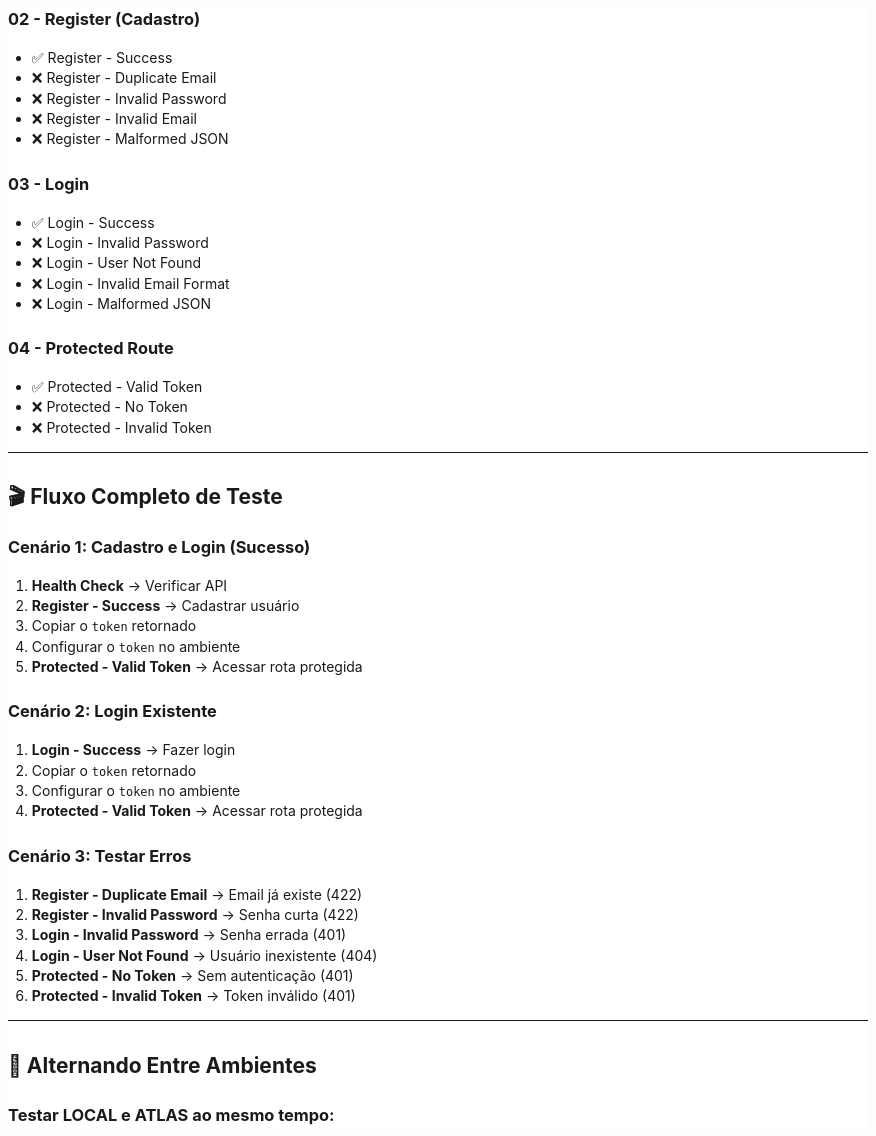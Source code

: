 ### **02 - Register (Cadastro)**
- ✅ Register - Success
- ❌ Register - Duplicate Email
- ❌ Register - Invalid Password
- ❌ Register - Invalid Email
- ❌ Register - Malformed JSON

### **03 - Login**
- ✅ Login - Success
- ❌ Login - Invalid Password
- ❌ Login - User Not Found
- ❌ Login - Invalid Email Format
- ❌ Login - Malformed JSON

### **04 - Protected Route**
- ✅ Protected - Valid Token
- ❌ Protected - No Token
- ❌ Protected - Invalid Token

---

## 🎬 Fluxo Completo de Teste

### **Cenário 1: Cadastro e Login (Sucesso)**
1. **Health Check** → Verificar API
2. **Register - Success** → Cadastrar usuário
3. Copiar o `token` retornado
4. Configurar o `token` no ambiente
5. **Protected - Valid Token** → Acessar rota protegida

### **Cenário 2: Login Existente**
1. **Login - Success** → Fazer login
2. Copiar o `token` retornado
3. Configurar o `token` no ambiente
4. **Protected - Valid Token** → Acessar rota protegida

### **Cenário 3: Testar Erros**
1. **Register - Duplicate Email** → Email já existe (422)
2. **Register - Invalid Password** → Senha curta (422)
3. **Login - Invalid Password** → Senha errada (401)
4. **Login - User Not Found** → Usuário inexistente (404)
5. **Protected - No Token** → Sem autenticação (401)
6. **Protected - Invalid Token** → Token inválido (401)

---

## 🔄 Alternando Entre Ambientes

### **Testar LOCAL e ATLAS ao mesmo tempo:**
